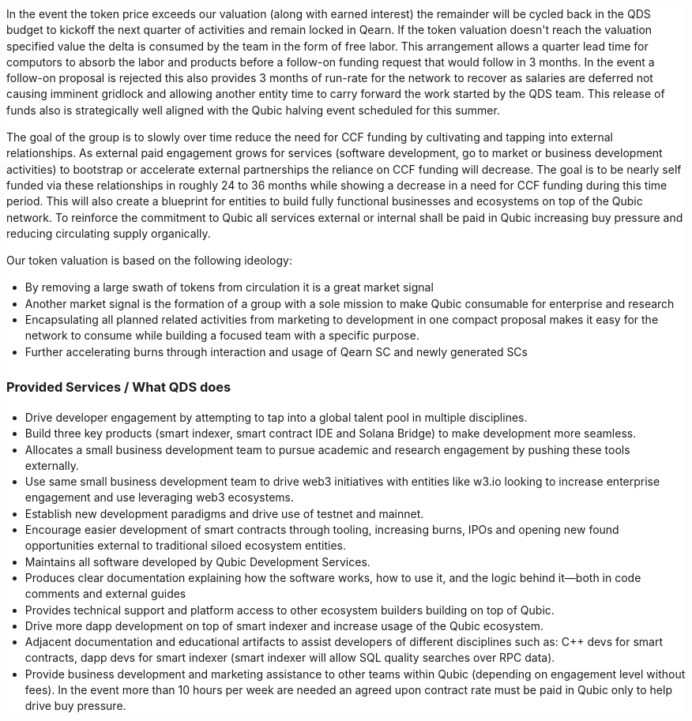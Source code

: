 In the event the token price exceeds our valuation (along with earned interest) the remainder will be cycled back in the QDS budget to kickoff the next quarter of activities and remain locked in Qearn.  If the token valuation doesn't reach the valuation specified value the delta is consumed by the team in the form of free labor.  This arrangement allows a quarter lead time for computors to absorb the labor and products before a follow-on funding request that would follow in 3 months.  In the event a follow-on proposal is rejected this also provides 3 months of run-rate for the network to recover as salaries are deferred not causing imminent gridlock and allowing another entity time to carry forward the work started by the QDS team.  This release of funds also is strategically well aligned with the Qubic halving event scheduled for this summer.

The goal of the group is to slowly over time reduce the need for CCF funding by cultivating and tapping into external relationships.  As external paid engagement grows for services (software development, go to market or business development activities) to bootstrap or accelerate external partnerships the reliance on CCF funding will decrease.  The goal is to be nearly self funded via these relationships in roughly 24 to 36 months while showing a decrease in a need for CCF funding during this time period.  This will also create a blueprint for entities to build fully functional businesses and ecosystems on top of the Qubic network.  To reinforce the commitment to Qubic all services external or internal shall be paid in Qubic increasing buy pressure and reducing circulating supply organically.

Our token valuation is based on the following ideology:
- By removing a large swath of tokens from circulation it is a great market signal
- Another market signal is the formation of a group with a sole mission to make Qubic consumable for enterprise and research
- Encapsulating all planned related activities from marketing to development in one compact proposal makes it easy for the network to consume while building a focused team with a specific purpose.
- Further accelerating burns through interaction and usage of Qearn SC and newly generated SCs

### Provided Services / What QDS does
- Drive developer engagement by attempting to tap into a global talent pool in multiple disciplines.
- Build three key products (smart indexer, smart contract IDE and Solana Bridge) to make development more seamless.
- Allocates a small business development team to pursue academic and research engagement by pushing these tools externally.
- Use same small business development team to drive web3 initiatives with entities like w3.io looking to increase enterprise engagement and use leveraging web3 ecosystems.
- Establish new development paradigms and drive use of testnet and mainnet.
- Encourage easier development of smart contracts through tooling, increasing burns, IPOs and opening new found opportunities external to traditional siloed ecosystem entities.
- Maintains all software developed by Qubic Development Services.
- Produces clear documentation explaining how the software works, how to use it, and the logic behind it—both in code comments and external guides
- Provides technical support and platform access to other ecosystem builders building on top of Qubic.
- Drive more dapp development on top of smart indexer and increase usage of the Qubic ecosystem.
- Adjacent documentation and educational artifacts to assist developers of different disciplines such as:  C++ devs for smart contracts, dapp devs for smart indexer (smart indexer will allow SQL quality searches over RPC data).
- Provide business development and marketing assistance to other teams within Qubic (depending on engagement level without fees).  In the event more than 10 hours per week are needed an agreed upon contract rate must be paid in Qubic only to help drive buy pressure.
